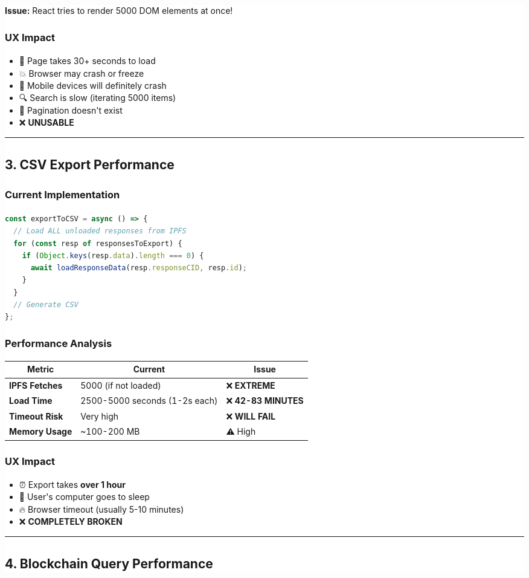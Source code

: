 **Issue:** React tries to render 5000 DOM elements at once!

### UX Impact

- 🐌 Page takes 30+ seconds to load
- 💥 Browser may crash or freeze
- 📱 Mobile devices will definitely crash
- 🔍 Search is slow (iterating 5000 items)
- 📄 Pagination doesn't exist
- ❌ **UNUSABLE**

---

## 3. CSV Export Performance

### Current Implementation

```typescript
const exportToCSV = async () => {
  // Load ALL unloaded responses from IPFS
  for (const resp of responsesToExport) {
    if (Object.keys(resp.data).length === 0) {
      await loadResponseData(resp.responseCID, resp.id);
    }
  }
  // Generate CSV
};
```

### Performance Analysis

| Metric | Current | Issue |
|--------|---------|-------|
| **IPFS Fetches** | 5000 (if not loaded) | ❌ **EXTREME** |
| **Load Time** | 2500-5000 seconds (1-2s each) | ❌ **42-83 MINUTES** |
| **Timeout Risk** | Very high | ❌ **WILL FAIL** |
| **Memory Usage** | ~100-200 MB | ⚠️ High |

### UX Impact

- ⏰ Export takes **over 1 hour**
- 🔌 User's computer goes to sleep
- 🔥 Browser timeout (usually 5-10 minutes)
- ❌ **COMPLETELY BROKEN**

---

## 4. Blockchain Query Performance
